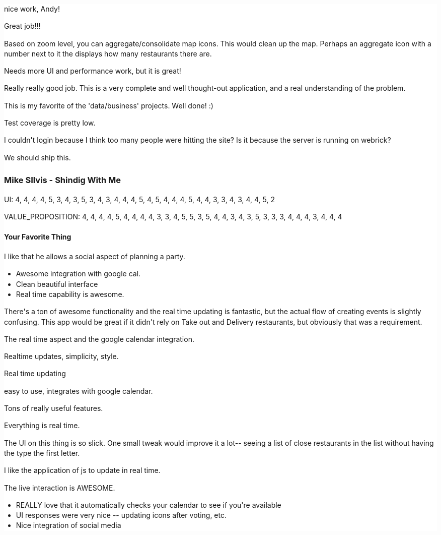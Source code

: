 nice work, Andy!

Great job!!!

Based on zoom level, you can aggregate/consolidate map icons.  This would clean up the map.  Perhaps an aggregate icon with a number next to it the displays how many restaurants there are.  

Needs more UI and performance work, but it is great!

Really really good job.  This is a very complete and well thought-out application, and a real understanding of the problem.  

This is my favorite of the 'data/business' projects. Well done! :)

Test coverage is pretty low.

I couldn't login because I think too many people were hitting the site? Is it because the server is running on webrick?

We should ship this.

### Mike SIlvis - Shindig With Me

UI: 4, 4, 4, 4, 5, 3, 4, 3, 5, 3, 4, 3, 4, 4, 4, 5, 4, 5, 4, 4, 4, 5, 4, 4, 3, 3, 4, 3, 4, 4, 5, 2

VALUE_PROPOSITION: 4, 4, 4, 4, 5, 4, 4, 4, 4, 3, 3, 4, 5, 5, 3, 5, 4, 4, 3, 4, 3, 5, 3, 3, 3, 4, 4, 4, 3, 4, 4, 4

#### Your Favorite Thing

I like that he allows a social aspect of planning a party.

- Awesome integration with google cal.
- Clean beautiful interface
- Real time capability is awesome. 

There's a ton of awesome functionality and the real time updating is fantastic, but the actual flow of creating events is slightly confusing. This app would be great if it didn't rely on Take out and Delivery restaurants, but obviously that was a requirement.

The real time aspect and the google calendar integration.

Realtime updates, simplicity, style.

Real time updating

easy to use, integrates with google calendar.

Tons of really useful features.

Everything is real time.

The UI on this thing is so slick.  One small tweak would improve it a lot-- seeing a list of close restaurants in the list without having the type the first letter.

I like the application of js to update in real time.

The live interaction is AWESOME.

- REALLY love that it automatically checks your calendar to see if you're available
- UI responses were very nice -- updating icons after voting, etc.
- Nice integration of social media
